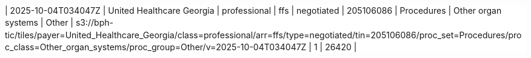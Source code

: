 | 2025-10-04T034047Z | United Healthcare Georgia | professional | ffs | negotiated | 205106086 | Procedures | Other organ systems | Other | s3://bph-tic/tiles/payer=United_Healthcare_Georgia/class=professional/arr=ffs/type=negotiated/tin=205106086/proc_set=Procedures/proc_class=Other_organ_systems/proc_group=Other/v=2025-10-04T034047Z | 1 | 26420 |